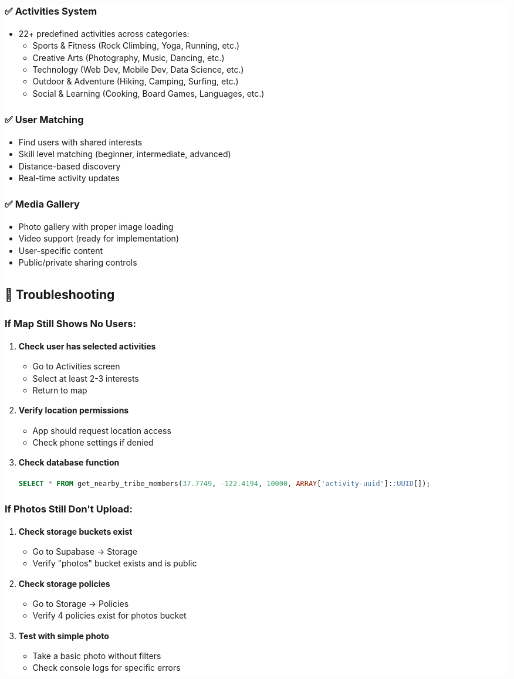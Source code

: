 ### ✅ Activities System
- 22+ predefined activities across categories:
  - Sports & Fitness (Rock Climbing, Yoga, Running, etc.)
  - Creative Arts (Photography, Music, Dancing, etc.)  
  - Technology (Web Dev, Mobile Dev, Data Science, etc.)
  - Outdoor & Adventure (Hiking, Camping, Surfing, etc.)
  - Social & Learning (Cooking, Board Games, Languages, etc.)

### ✅ User Matching
- Find users with shared interests
- Skill level matching (beginner, intermediate, advanced)
- Distance-based discovery
- Real-time activity updates

### ✅ Media Gallery
- Photo gallery with proper image loading
- Video support (ready for implementation)
- User-specific content
- Public/private sharing controls

## 🚨 Troubleshooting

### If Map Still Shows No Users:
1. **Check user has selected activities**
   - Go to Activities screen
   - Select at least 2-3 interests
   - Return to map

2. **Verify location permissions**
   - App should request location access
   - Check phone settings if denied

3. **Check database function**
   ```sql
   SELECT * FROM get_nearby_tribe_members(37.7749, -122.4194, 10000, ARRAY['activity-uuid']::UUID[]);
   ```

### If Photos Still Don't Upload:
1. **Check storage buckets exist**
   - Go to Supabase → Storage
   - Verify "photos" bucket exists and is public

2. **Check storage policies**
   - Go to Storage → Policies
   - Verify 4 policies exist for photos bucket

3. **Test with simple photo**
   - Take a basic photo without filters
   - Check console logs for specific errors
